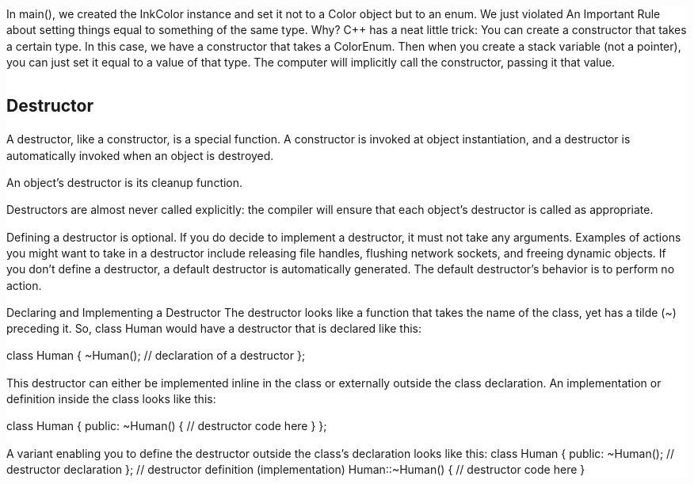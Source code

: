 

In main(), we created the InkColor instance and set it not to a Color
object but to an enum. We just violated An Important Rule about setting
things equal to something of the same type. Why? C++ has a neat little
trick: You can create a constructor that takes a certain type. In this case,
we have a constructor that takes a ColorEnum. Then when you create
a stack variable (not a pointer), you can just set it equal to a value of
that type. The computer will implicitly call the constructor, passing it
that value.







## Destructor
A destructor, like a constructor, is a special function. A constructor is invoked at object instantiation, and a destructor is automatically invoked when an object is destroyed.

An object’s destructor is its cleanup function.

Destructors are almost never called explicitly: the compiler will ensure that each object’s destructor is called as appropriate.

Defining a destructor is optional. If you do decide to implement a
destructor, it must not take any arguments. Examples of actions you might
want to take in a destructor include releasing file handles, flushing network
sockets, and freeing dynamic objects.
If you don’t define a destructor, a default destructor is automatically
generated. The default destructor’s behavior is to perform no action.


Declaring and Implementing a Destructor
The destructor looks like a function that takes the name of the class, yet has a tilde (~) preceding it. So, class Human would have a destructor that is declared like this:

class Human
{
~Human(); // declaration of a destructor
};

This destructor can either be implemented inline in the class or externally outside the class declaration. An implementation or definition inside the class looks like this:

class Human
{
public:
  ~Human()
  {
  // destructor code here
  }
};

A variant enabling you to define the destructor outside the class’s declaration looks like this:
class Human
{
public:
~Human(); // destructor declaration
};
// destructor definition (implementation)
Human::~Human()
{
// destructor code here
}
